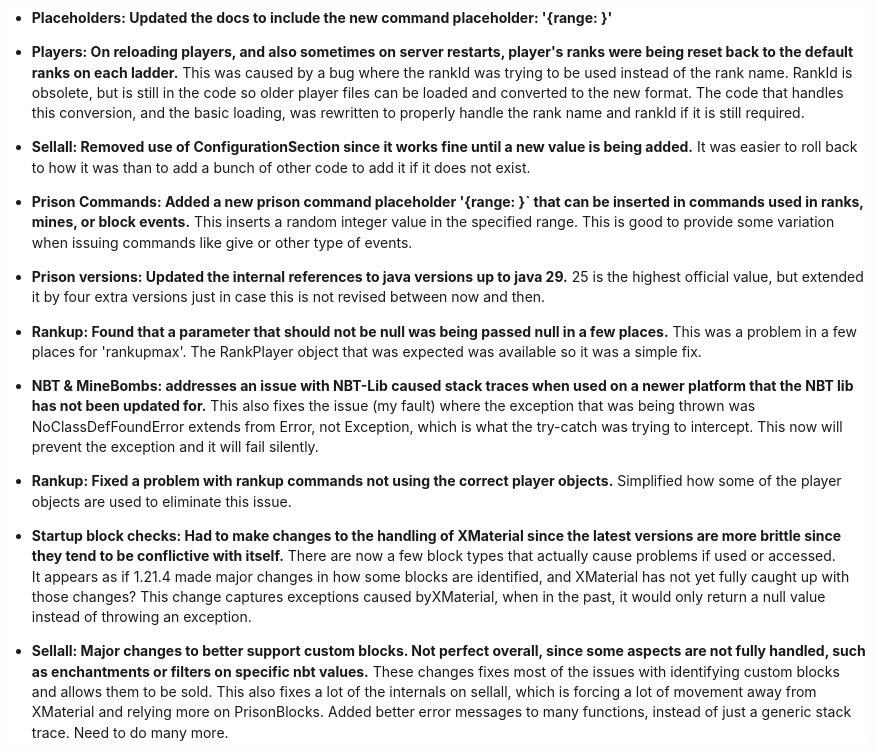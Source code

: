 

* **Placeholders: Updated the docs to include the new command placeholder: '{range: }'**



* **Players: On reloading players, and also sometimes on server restarts, player's ranks were being reset back to the default ranks on each ladder.**
This was caused by a bug where the rankId was trying to be used instead of the rank name.  RankId is obsolete, but is still in the code so older player files can be loaded and converted to the new format.
The code that handles this conversion, and the basic loading, was rewritten to properly handle the rank name and rankId if it is still required.


* **Sellall: Removed use of ConfigurationSection since it works fine until a new value is being added.**
It was easier to roll back to how it was than to add a bunch of other code to add it if it does not exist.


* **Prison Commands: Added a new prison command placeholder '{range: <low> <high>}` that can be inserted in commands used in ranks, mines, or block events.**
This inserts a random integer value in the specified range.
This is good to provide some variation when issuing commands like give or other type of events.


* **Prison versions: Updated the internal references to java versions up to java 29.**
25 is the highest official value, but extended it by four extra versions just in case this is not revised between now and then.


* **Rankup: Found that a parameter that should not be null was being passed null in a few places.**
This was a problem in a few places for 'rankupmax'. 
The RankPlayer object that was expected was available so it was a simple fix.


* **NBT & MineBombs: addresses an issue with NBT-Lib caused stack traces when used on a newer platform that the NBT lib has not been updated for.**
This also fixes the issue (my fault) where the exception that was being thrown was NoClassDefFoundError extends from Error, not Exception, which is what the try-catch was trying to intercept.
This now will prevent the exception and it will fail silently.


* **Rankup: Fixed a problem with rankup commands not using the correct player objects.**
Simplified how some of the player objects are used to eliminate this issue.


* **Startup block checks: Had to make changes to the handling of XMaterial since the latest versions are more brittle since they tend to be conflictive with itself.**
There are now a few block types that actually cause problems if used or accessed.  
It appears as if 1.21.4 made major changes in how some blocks are identified, and XMaterial has not yet fully caught up with those changes?
This change captures exceptions caused byXMaterial, when in the past, it would only return a null value instead of throwing an exception.


* **Sellall: Major changes to better support custom blocks.  Not perfect overall, since some aspects are not fully handled, such as enchantments or filters on specific nbt values.**
These changes fixes most of the issues with identifying custom blocks and allows them to be sold.  This also fixes a lot of the internals on sellall, which is forcing a lot of movement away from XMaterial and relying more on PrisonBlocks.
Added better error messages to many functions, instead of just a generic stack trace.  Need to do many more.
